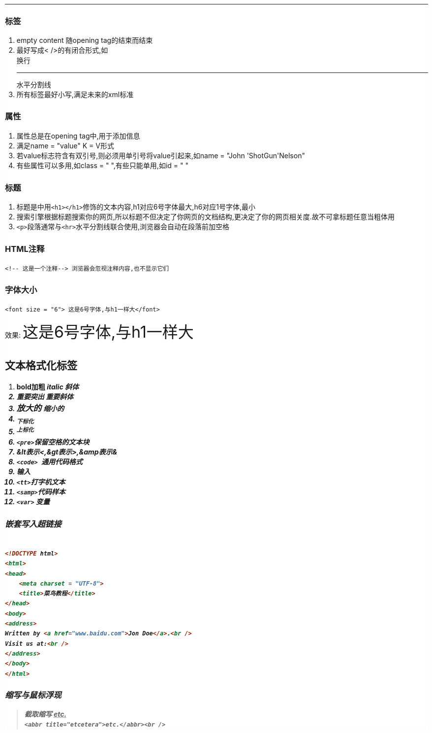 ***
### 标签
1. empty content 随opening tag的结束而结束
2. 最好写成< />的有闭合形式,如<br /> 换行 <hr />水平分割线
3. 所有标签最好小写,满足未来的xml标准

### 属性

1. 属性总是在opening tag中,用于添加信息
2. 满足name = "value" K = V形式
3. 若value标志符含有双引号,则必须用单引号将value引起来,如name = "John 'ShotGun'Nelson"
4. 有些属性可以多用,如class = "   ",有些只能单用,如id = " "

### 标题
1. 标题是<body>中用`<h1></h1>`修饰的文本内容,h1对应6号字体最大,h6对应1号字体,最小
2. 搜索引擎根据标题搜索你的网页,所以标题不但决定了你网页的文档结构,更决定了你的网页相关度.故不可拿标题任意当粗体用
3. `<p>`段落通常与`<hr>`水平分割线联合使用,浏览器会自动在段落前加空格
### HTML注释
    <!-- 这是一个注释--> 浏览器会忽视注释内容,也不显示它们
### 字体大小
    <font size = "6"> 这是6号字体,与h1一样大</font>
效果: <font size = "6"> 这是6号字体,与h1一样大</font>

## 文本格式化标签
1. <b> bold加粗 <i> italic 斜体
2. <strong> 重要突出 <em>重要斜体
3. <big>放大的 <small>缩小的
4. <sub>下标化 
5. <sup>上标化
5. `<pre>`保留空格的文本块
6. &lt表示<,&gt表示>,&amp表示&
7. `<code> `通用代码格式
8. <kbd> 输入
9. `<tt>`打字机文本
10. `<samp>`代码样本
11. `<var>` 变量
### 嵌套写入超链接
```html

<!DOCTYPE html>
<html>
<head>
    <meta charset = "UTF-8">
    <title>菜鸟教程</title>
</head>
<body>
<address>
Written by <a href="www.baidu.com">Jon Doe</a>.<br />
Visit us at:<br />
</address>
</body>
</html>
```
### 缩写与鼠标浮现
> 截取缩写
<abbr title="etcetera">etc.</abbr><br />
`<abbr title="etcetera">etc.</abbr><br />`
